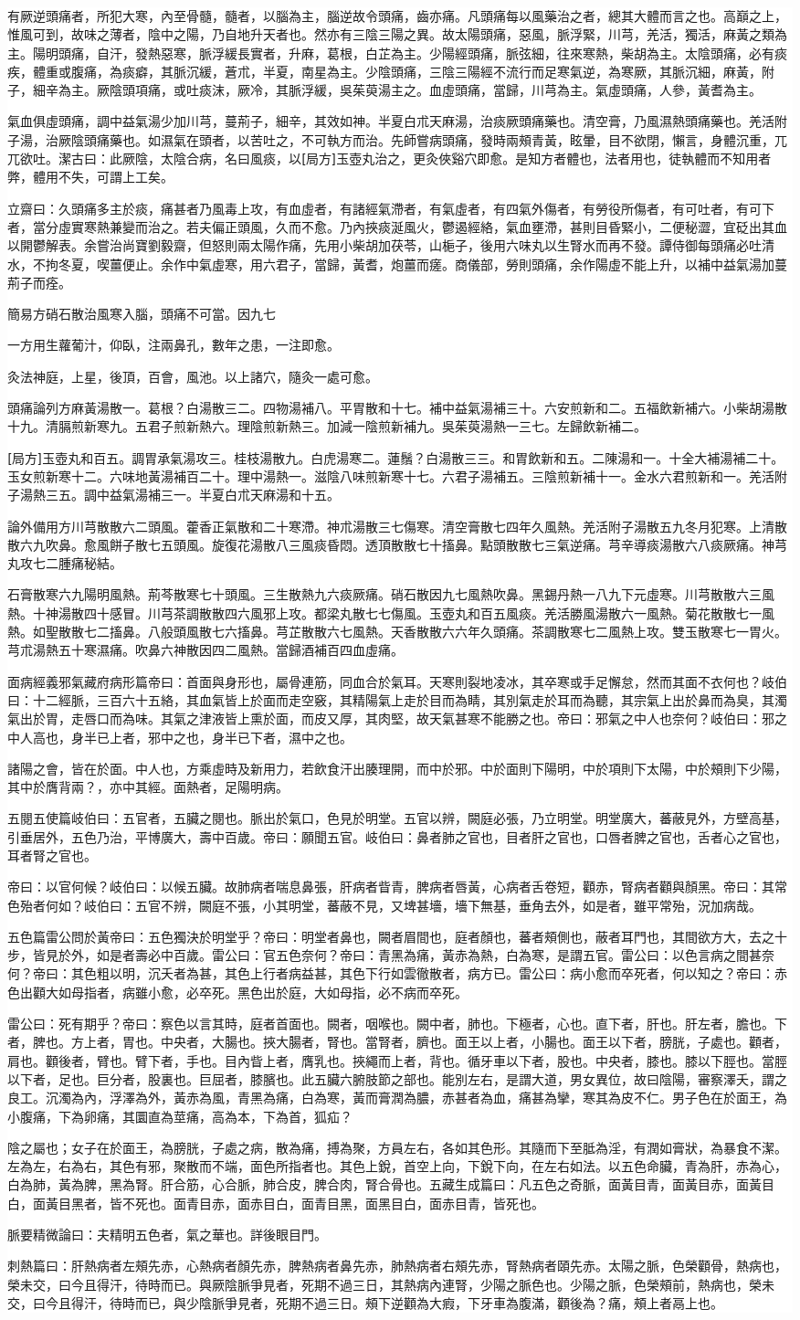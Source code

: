 有厥逆頭痛者，所犯大寒，內至骨髓，髓者，以腦為主，腦逆故令頭痛，齒亦痛。凡頭痛每以風藥治之者，總其大體而言之也。高巔之上，惟風可到，故味之薄者，陰中之陽，乃自地升天者也。然亦有三陰三陽之異。故太陽頭痛，惡風，脈浮緊，川芎，羌活，獨活，麻黃之類為主。陽明頭痛，自汗，發熱惡寒，脈浮緩長實者，升麻，葛根，白芷為主。少陽經頭痛，脈弦細，往來寒熱，柴胡為主。太陰頭痛，必有痰疾，體重或腹痛，為痰癖，其脈沉緩，蒼朮，半夏，南星為主。少陰頭痛，三陰三陽經不流行而足寒氣逆，為寒厥，其脈沉細，麻黃，附子，細辛為主。厥陰頭項痛，或吐痰沫，厥冷，其脈浮緩，吳茱萸湯主之。血虛頭痛，當歸，川芎為主。氣虛頭痛，人參，黃耆為主。

氣血俱虛頭痛，調中益氣湯少加川芎，蔓荊子，細辛，其效如神。半夏白朮天麻湯，治痰厥頭痛藥也。清空膏，乃風濕熱頭痛藥也。羌活附子湯，治厥陰頭痛藥也。如濕氣在頭者，以苦吐之，不可執方而治。先師嘗病頭痛，發時兩頰青黃，眩暈，目不欲閉，懶言，身體沉重，兀兀欲吐。潔古曰：此厥陰，太陰合病，名曰風痰，以[局方]玉壺丸治之，更灸俠谿穴即愈。是知方者體也，法者用也，徒執體而不知用者弊，體用不失，可謂上工矣。

立齋曰：久頭痛多主於痰，痛甚者乃風毒上攻，有血虛者，有諸經氣滯者，有氣虛者，有四氣外傷者，有勞役所傷者，有可吐者，有可下者，當分虛實寒熱兼變而治之。若夫偏正頭風，久而不愈。乃內挾痰涎風火，鬱遏經絡，氣血壅滯，甚則目昏緊小，二便秘澀，宜砭出其血以開鬱解表。余嘗治尚寶劉毅齋，但怒則兩太陽作痛，先用小柴胡加茯苓，山梔子，後用六味丸以生腎水而再不發。譚侍御每頭痛必吐清水，不拘冬夏，喫薑便止。余作中氣虛寒，用六君子，當歸，黃耆，炮薑而瘥。商儀部，勞則頭痛，余作陽虛不能上升，以補中益氣湯加蔓荊子而痊。

簡易方硝石散治風寒入腦，頭痛不可當。因九七

一方用生蘿葡汁，仰臥，注兩鼻孔，數年之患，一注即愈。

灸法神庭，上星，後頂，百會，風池。以上諸穴，隨灸一處可愈。

頭痛論列方麻黃湯散一。葛根？白湯散三二。四物湯補八。平胃散和十七。補中益氣湯補三十。六安煎新和二。五福飲新補六。小柴胡湯散十九。清膈煎新寒九。五君子煎新熱六。理陰煎新熱三。加減一陰煎新補九。吳茱萸湯熱一三七。左歸飲新補二。

[局方]玉壺丸和百五。調胃承氣湯攻三。桂枝湯散九。白虎湯寒二。蓮鬚？白湯散三三。和胃飲新和五。二陳湯和一。十全大補湯補二十。玉女煎新寒十二。六味地黃湯補百二十。理中湯熱一。滋陰八味煎新寒十七。六君子湯補五。三陰煎新補十一。金水六君煎新和一。羌活附子湯熱三五。調中益氣湯補三一。半夏白朮天麻湯和十五。

論外備用方川芎散散六二頭風。藿香正氣散和二十寒滯。神朮湯散三七傷寒。清空膏散七四年久風熱。羌活附子湯散五九冬月犯寒。上清散散六九吹鼻。愈風餅子散七五頭風。旋復花湯散八三風痰昏悶。透頂散散七十搐鼻。點頭散散七三氣逆痛。芎辛導痰湯散六八痰厥痛。神芎丸攻七二腫痛秘結。

石膏散寒六九陽明風熱。荊芩散寒七十頭風。三生散熱九六痰厥痛。硝石散因九七風熱吹鼻。黑錫丹熱一八九下元虛寒。川芎散散六三風熱。十神湯散四十感冒。川芎茶調散散四六風邪上攻。都梁丸散七七傷風。玉壺丸和百五風痰。羌活勝風湯散六一風熱。菊花散散七一風熱。如聖散散七二搐鼻。八般頭風散七六搐鼻。芎芷散散六七風熱。天香散散六六年久頭痛。茶調散寒七二風熱上攻。雙玉散寒七一胃火。芎朮湯熱五十寒濕痛。吹鼻六神散因四二風熱。當歸酒補百四血虛痛。

面病經義邪氣藏府病形篇帝曰：首面與身形也，屬骨連筋，同血合於氣耳。天寒則裂地凌冰，其卒寒或手足懈怠，然而其面不衣何也？岐伯曰：十二經脈，三百六十五絡，其血氣皆上於面而走空竅，其精陽氣上走於目而為睛，其別氣走於耳而為聽，其宗氣上出於鼻而為臭，其濁氣出於胃，走唇口而為味。其氣之津液皆上熏於面，而皮又厚，其肉堅，故天氣甚寒不能勝之也。帝曰：邪氣之中人也奈何？岐伯曰：邪之中人高也，身半已上者，邪中之也，身半已下者，濕中之也。

諸陽之會，皆在於面。中人也，方乘虛時及新用力，若飲食汗出腠理開，而中於邪。中於面則下陽明，中於項則下太陽，中於頰則下少陽，其中於膺背兩？，亦中其經。面熱者，足陽明病。

五閱五使篇岐伯曰：五官者，五臟之閱也。脈出於氣口，色見於明堂。五官以辨，闕庭必張，乃立明堂。明堂廣大，蕃蔽見外，方壁高基，引垂居外，五色乃治，平博廣大，壽中百歲。帝曰：願聞五官。岐伯曰：鼻者肺之官也，目者肝之官也，口唇者脾之官也，舌者心之官也，耳者腎之官也。

帝曰：以官何候？岐伯曰：以候五臟。故肺病者喘息鼻張，肝病者眥青，脾病者唇黃，心病者舌卷短，顴赤，腎病者顴與顏黑。帝曰：其常色殆者何如？岐伯曰：五官不辨，闕庭不張，小其明堂，蕃蔽不見，又埤甚墻，墻下無基，垂角去外，如是者，雖平常殆，況加病哉。

五色篇雷公問於黃帝曰：五色獨決於明堂乎？帝曰：明堂者鼻也，闕者眉間也，庭者顏也，蕃者頰側也，蔽者耳門也，其間欲方大，去之十步，皆見於外，如是者壽必中百歲。雷公曰：官五色奈何？帝曰：青黑為痛，黃赤為熱，白為寒，是謂五官。雷公曰：以色言病之間甚奈何？帝曰：其色粗以明，沉夭者為甚，其色上行者病益甚，其色下行如雲徹散者，病方已。雷公曰：病小愈而卒死者，何以知之？帝曰：赤色出顴大如母指者，病雖小愈，必卒死。黑色出於庭，大如母指，必不病而卒死。

雷公曰：死有期乎？帝曰：察色以言其時，庭者首面也。闕者，咽喉也。闕中者，肺也。下極者，心也。直下者，肝也。肝左者，膽也。下者，脾也。方上者，胃也。中央者，大腸也。挾大腸者，腎也。當腎者，臍也。面王以上者，小腸也。面王以下者，膀胱，子處也。顴者，肩也。顴後者，臂也。臂下者，手也。目內眥上者，膺乳也。挾繩而上者，背也。循牙車以下者，股也。中央者，膝也。膝以下脛也。當脛以下者，足也。巨分者，股裏也。巨屈者，膝臏也。此五臟六腑肢節之部也。能別左右，是謂大道，男女異位，故曰陰陽，審察澤夭，謂之良工。沉濁為內，浮澤為外，黃赤為風，青黑為痛，白為寒，黃而膏潤為膿，赤甚者為血，痛甚為攣，寒其為皮不仁。男子色在於面王，為小腹痛，下為卵痛，其圜直為莖痛，高為本，下為首，狐疝？

陰之屬也；女子在於面王，為膀胱，子處之病，散為痛，搏為聚，方員左右，各如其色形。其隨而下至胝為淫，有潤如膏狀，為暴食不潔。左為左，右為右，其色有邪，聚散而不端，面色所指者也。其色上銳，首空上向，下銳下向，在左右如法。以五色命臟，青為肝，赤為心，白為肺，黃為脾，黑為腎。肝合筋，心合脈，肺合皮，脾合肉，腎合骨也。五藏生成篇曰：凡五色之奇脈，面黃目青，面黃目赤，面黃目白，面黃目黑者，皆不死也。面青目赤，面赤目白，面青目黑，面黑目白，面赤目青，皆死也。

脈要精微論曰：夫精明五色者，氣之華也。詳後眼目門。

刺熱篇曰：肝熱病者左頰先赤，心熱病者顏先赤，脾熱病者鼻先赤，肺熱病者右頰先赤，腎熱病者頤先赤。太陽之脈，色榮顴骨，熱病也，榮未交，曰今且得汗，待時而已。與厥陰脈爭見者，死期不過三日，其熱病內連腎，少陽之脈色也。少陽之脈，色榮頰前，熱病也，榮未交，曰今且得汗，待時而已，與少陰脈爭見者，死期不過三日。頰下逆顴為大瘕，下牙車為腹滿，顴後為？痛，頰上者鬲上也。
